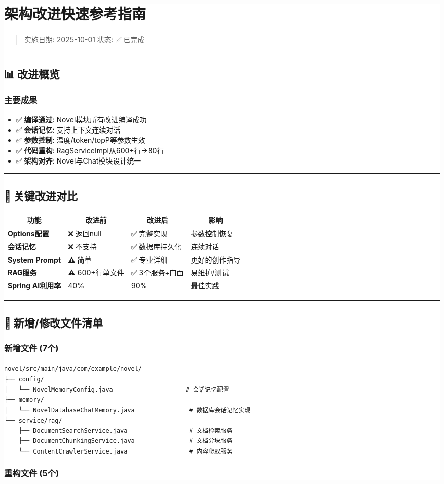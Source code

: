 # 架构改进快速参考指南

> 实施日期: 2025-10-01
> 状态: ✅ 已完成

---

## 📊 改进概览

### 主要成果
- ✅ **编译通过**: Novel模块所有改进编译成功
- ✅ **会话记忆**: 支持上下文连续对话
- ✅ **参数控制**: 温度/token/topP等参数生效
- ✅ **代码重构**: RagServiceImpl从600+行→80行
- ✅ **架构对齐**: Novel与Chat模块设计统一

---

## 🎯 关键改进对比

| 功能 | 改进前 | 改进后 | 影响 |
|------|--------|--------|------|
| **Options配置** | ❌ 返回null | ✅ 完整实现 | 参数控制恢复 |
| **会话记忆** | ❌ 不支持 | ✅ 数据库持久化 | 连续对话 |
| **System Prompt** | ⚠️ 简单 | ✅ 专业详细 | 更好的创作指导 |
| **RAG服务** | ⚠️ 600+行单文件 | ✅ 3个服务+门面 | 易维护/测试 |
| **Spring AI利用率** | 40% | 90% | 最佳实践 |

---

## 📁 新增/修改文件清单

### 新增文件 (7个)

```
novel/src/main/java/com/example/novel/
├── config/
│   └── NovelMemoryConfig.java                    # 会话记忆配置
├── memory/
│   └── NovelDatabaseChatMemory.java               # 数据库会话记忆实现
└── service/rag/
    ├── DocumentSearchService.java                 # 文档检索服务
    ├── DocumentChunkingService.java               # 文档分块服务
    └── ContentCrawlerService.java                 # 内容爬取服务
```

### 重构文件 (5个)
